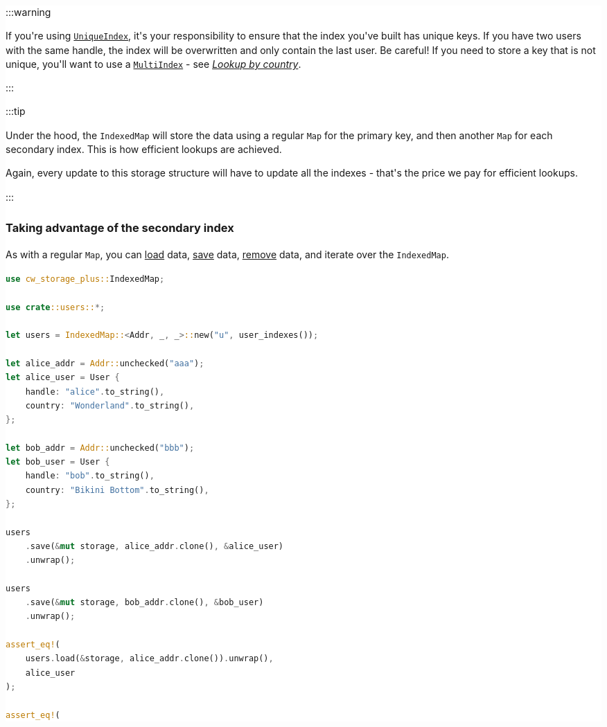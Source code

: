 :::warning

If you're using [`UniqueIndex`](https://docs.rs/cw-storage-plus/latest/cw_storage_plus/struct.UniqueIndex.html),
it's your responsibility to ensure that the index you've built has unique keys. If you have two
users with the same handle, the index will be overwritten and only contain the last user. Be
careful! If you need to store a key that is not unique, you'll want to use a
[`MultiIndex`](https://docs.rs/cw-storage-plus/latest/cw_storage_plus/struct.MultiIndex.html) -
see [*Lookup by country*](#lookup-by-country).

:::

:::tip

Under the hood, the `IndexedMap` will store the data using a regular `Map` for
the primary key, and then another `Map` for each secondary index. This is how efficient lookups are achieved.

Again, every update to this storage structure will have to update all the indexes - that's the price
we pay for efficient lookups.

:::

### Taking advantage of the secondary index

As with a regular `Map`, you can [load](https://docs.rs/cw-storage-plus/latest/cw_storage_plus/struct.IndexedMap.html#method.load)
data, [save](https://docs.rs/cw-storage-plus/latest/cw_storage_plus/struct.IndexedMap.html#method.save)
data, [remove](https://docs.rs/cw-storage-plus/latest/cw_storage_plus/struct.IndexedMap.html#method.remove)
data, and iterate over the `IndexedMap`.

```rust
use cw_storage_plus::IndexedMap;

use crate::users::*;

let users = IndexedMap::<Addr, _, _>::new("u", user_indexes());

let alice_addr = Addr::unchecked("aaa");
let alice_user = User {
    handle: "alice".to_string(),
    country: "Wonderland".to_string(),
};

let bob_addr = Addr::unchecked("bbb");
let bob_user = User {
    handle: "bob".to_string(),
    country: "Bikini Bottom".to_string(),
};

users
    .save(&mut storage, alice_addr.clone(), &alice_user)
    .unwrap();

users
    .save(&mut storage, bob_addr.clone(), &bob_user)
    .unwrap();

assert_eq!(
    users.load(&storage, alice_addr.clone()).unwrap(),
    alice_user
);

assert_eq!(
```
